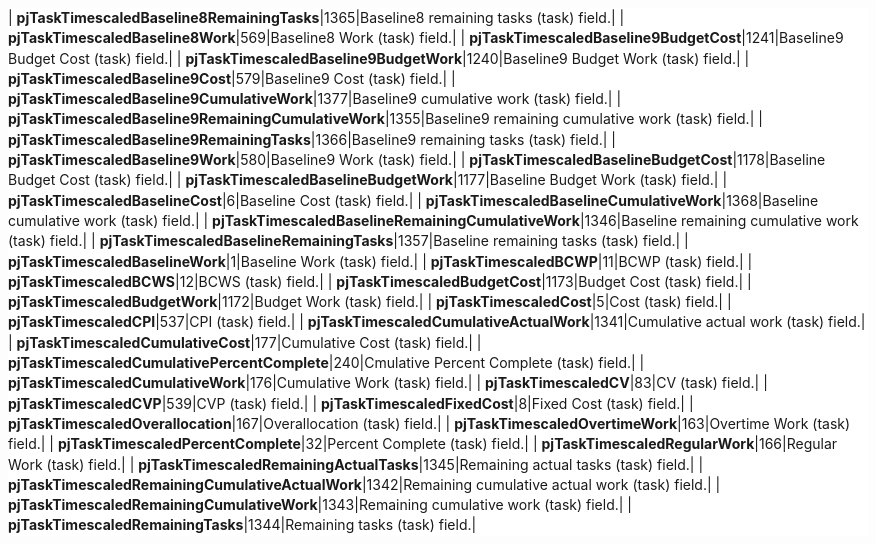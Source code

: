 | **pjTaskTimescaledBaseline8RemainingTasks**|1365|Baseline8 remaining tasks (task) field.|
| **pjTaskTimescaledBaseline8Work**|569|Baseline8 Work (task) field.|
| **pjTaskTimescaledBaseline9BudgetCost**|1241|Baseline9 Budget Cost (task) field.|
| **pjTaskTimescaledBaseline9BudgetWork**|1240|Baseline9 Budget Work (task) field.|
| **pjTaskTimescaledBaseline9Cost**|579|Baseline9 Cost (task) field.|
| **pjTaskTimescaledBaseline9CumulativeWork**|1377|Baseline9 cumulative work (task) field.|
| **pjTaskTimescaledBaseline9RemainingCumulativeWork**|1355|Baseline9 remaining cumulative work (task) field.|
| **pjTaskTimescaledBaseline9RemainingTasks**|1366|Baseline9 remaining tasks (task) field.|
| **pjTaskTimescaledBaseline9Work**|580|Baseline9 Work (task) field.|
| **pjTaskTimescaledBaselineBudgetCost**|1178|Baseline Budget Cost (task) field.|
| **pjTaskTimescaledBaselineBudgetWork**|1177|Baseline Budget Work (task) field.|
| **pjTaskTimescaledBaselineCost**|6|Baseline Cost (task) field.|
| **pjTaskTimescaledBaselineCumulativeWork**|1368|Baseline cumulative work (task) field.|
| **pjTaskTimescaledBaselineRemainingCumulativeWork**|1346|Baseline remaining cumulative work (task) field.|
| **pjTaskTimescaledBaselineRemainingTasks**|1357|Baseline remaining tasks (task) field.|
| **pjTaskTimescaledBaselineWork**|1|Baseline Work (task) field.|
| **pjTaskTimescaledBCWP**|11|BCWP (task) field.|
| **pjTaskTimescaledBCWS**|12|BCWS (task) field.|
| **pjTaskTimescaledBudgetCost**|1173|Budget Cost (task) field.|
| **pjTaskTimescaledBudgetWork**|1172|Budget Work (task) field.|
| **pjTaskTimescaledCost**|5|Cost (task) field.|
| **pjTaskTimescaledCPI**|537|CPI (task) field.|
| **pjTaskTimescaledCumulativeActualWork**|1341|Cumulative actual work (task) field.|
| **pjTaskTimescaledCumulativeCost**|177|Cumulative Cost (task) field.|
| **pjTaskTimescaledCumulativePercentComplete**|240|Cmulative Percent Complete (task) field.|
| **pjTaskTimescaledCumulativeWork**|176|Cumulative Work (task) field.|
| **pjTaskTimescaledCV**|83|CV (task) field.|
| **pjTaskTimescaledCVP**|539|CVP (task) field.|
| **pjTaskTimescaledFixedCost**|8|Fixed Cost (task) field.|
| **pjTaskTimescaledOverallocation**|167|Overallocation (task) field.|
| **pjTaskTimescaledOvertimeWork**|163|Overtime Work (task) field.|
| **pjTaskTimescaledPercentComplete**|32|Percent Complete (task) field.|
| **pjTaskTimescaledRegularWork**|166|Regular Work (task) field.|
| **pjTaskTimescaledRemainingActualTasks**|1345|Remaining actual tasks (task) field.|
| **pjTaskTimescaledRemainingCumulativeActualWork**|1342|Remaining cumulative actual work (task) field.|
| **pjTaskTimescaledRemainingCumulativeWork**|1343|Remaining cumulative work (task) field.|
| **pjTaskTimescaledRemainingTasks**|1344|Remaining tasks (task) field.|